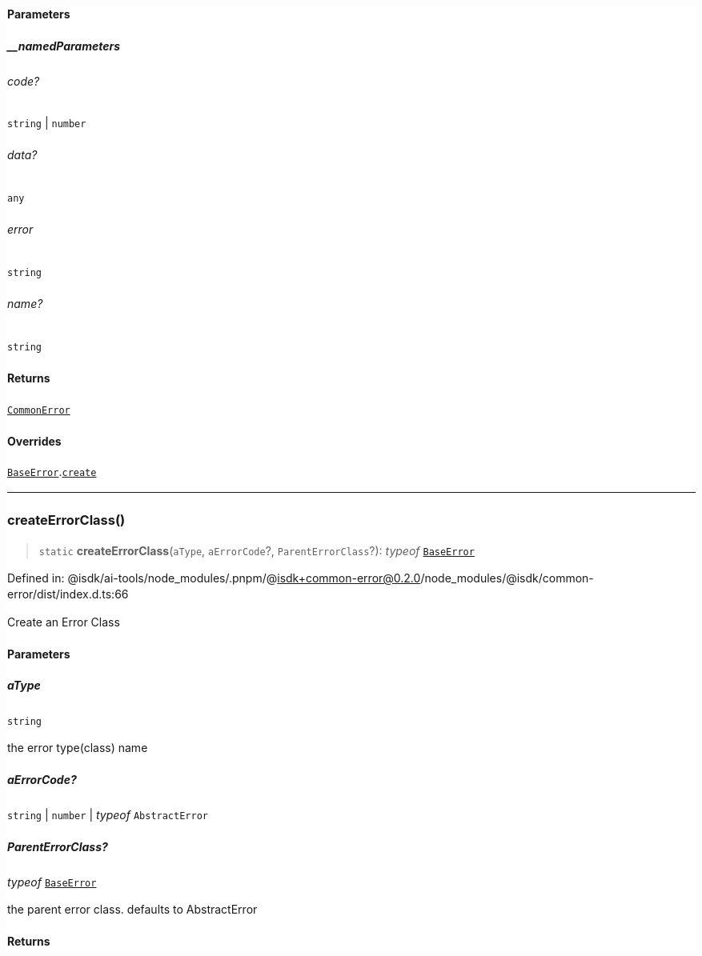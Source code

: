 #### Parameters

##### \_\_namedParameters

###### code?

`string` \| `number`

###### data?

`any`

###### error

`string`

###### name?

`string`

#### Returns

[`CommonError`](CommonError.md)

#### Overrides

[`BaseError`](BaseError.md).[`create`](BaseError.md#create)

***

### createErrorClass()

> `static` **createErrorClass**(`aType`, `aErrorCode`?, `ParentErrorClass`?): *typeof* [`BaseError`](BaseError.md)

Defined in: @isdk/ai-tools/node\_modules/.pnpm/@isdk+common-error@0.2.0/node\_modules/@isdk/common-error/dist/index.d.ts:66

Create an Error Class

#### Parameters

##### aType

`string`

the error type(class) name

##### aErrorCode?

`string` | `number` | *typeof* `AbstractError`

##### ParentErrorClass?

*typeof* [`BaseError`](BaseError.md)

the parent error class. defaults to AbstractError

#### Returns
